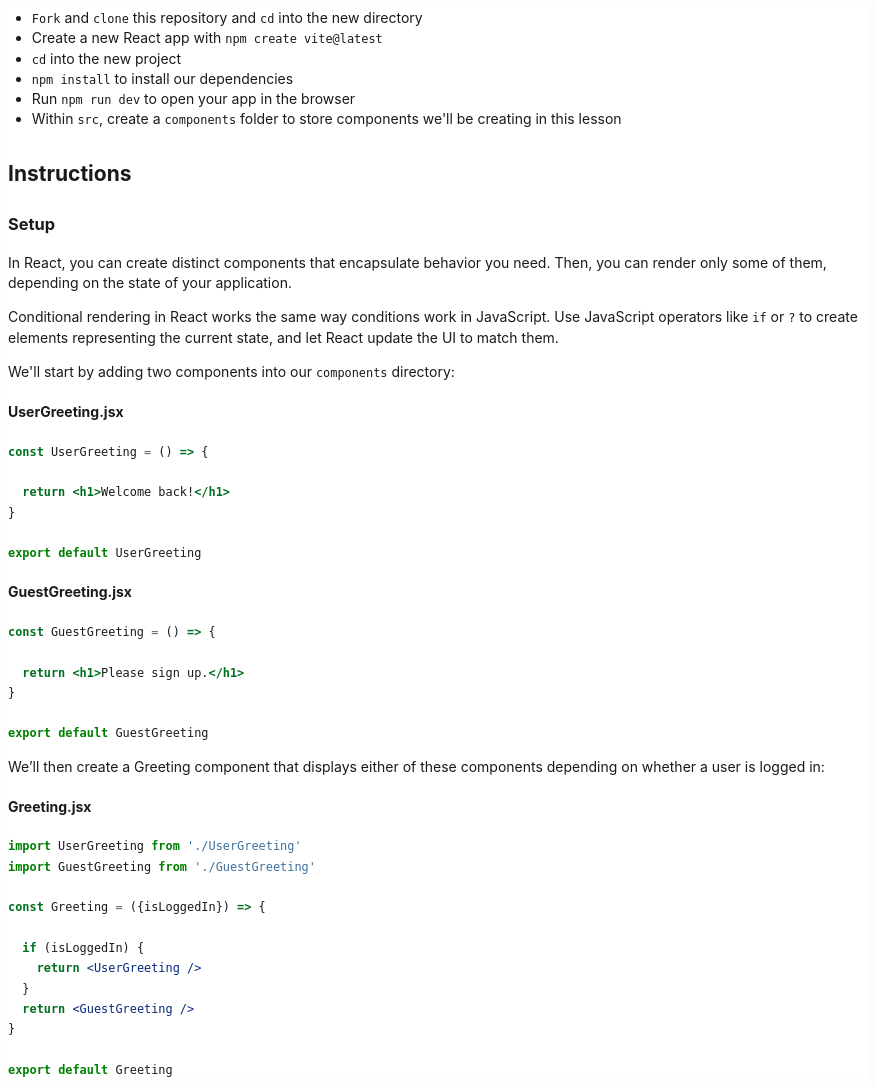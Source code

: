 - `Fork` and `clone` this repository and `cd` into the new directory
- Create a new React app with `npm create vite@latest`
- `cd` into the new project
- `npm install` to install our dependencies
- Run `npm run dev` to open your app in the browser
- Within `src`, create a `components` folder to store components we'll be creating in this lesson

## Instructions


### Setup

In React, you can create distinct components that encapsulate behavior you need. Then, you can render only some of them, depending on the state of your application.

Conditional rendering in React works the same way conditions work in JavaScript. Use JavaScript operators like `if` or `?` to create elements representing the current state, and let React update the UI to match them.

We'll start by adding two components into our `components` directory:

#### UserGreeting.jsx

```jsx
const UserGreeting = () => {

  return <h1>Welcome back!</h1>
}

export default UserGreeting
```

#### GuestGreeting.jsx

```jsx
const GuestGreeting = () => {

  return <h1>Please sign up.</h1>
}

export default GuestGreeting
```

We’ll then create a Greeting component that displays either of these components depending on whether a user is logged in:

#### Greeting.jsx

```jsx
import UserGreeting from './UserGreeting'
import GuestGreeting from './GuestGreeting'

const Greeting = ({isLoggedIn}) => {

  if (isLoggedIn) {
    return <UserGreeting />
  }
  return <GuestGreeting />
}

export default Greeting
```
